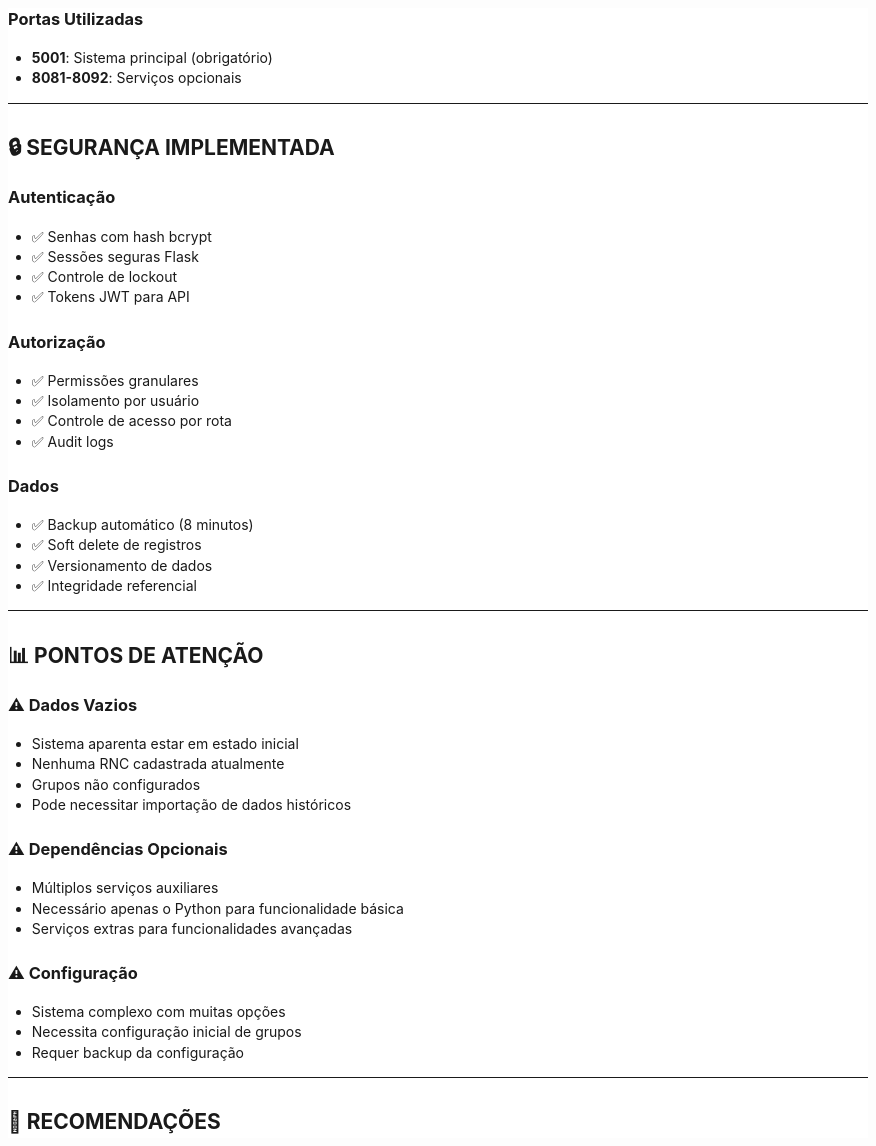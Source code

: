 ### **Portas Utilizadas**
- **5001**: Sistema principal (obrigatório)
- **8081-8092**: Serviços opcionais

---

## 🔒 SEGURANÇA IMPLEMENTADA

### **Autenticação**
- ✅ Senhas com hash bcrypt
- ✅ Sessões seguras Flask
- ✅ Controle de lockout
- ✅ Tokens JWT para API

### **Autorização**
- ✅ Permissões granulares
- ✅ Isolamento por usuário
- ✅ Controle de acesso por rota
- ✅ Audit logs

### **Dados**
- ✅ Backup automático (8 minutos)
- ✅ Soft delete de registros
- ✅ Versionamento de dados
- ✅ Integridade referencial

---

## 📊 PONTOS DE ATENÇÃO

### **⚠️ Dados Vazios**
- Sistema aparenta estar em estado inicial
- Nenhuma RNC cadastrada atualmente
- Grupos não configurados
- Pode necessitar importação de dados históricos

### **⚠️ Dependências Opcionais**
- Múltiplos serviços auxiliares
- Necessário apenas o Python para funcionalidade básica
- Serviços extras para funcionalidades avançadas

### **⚠️ Configuração**
- Sistema complexo com muitas opções
- Necessita configuração inicial de grupos
- Requer backup da configuração

---

## 🎯 RECOMENDAÇÕES
